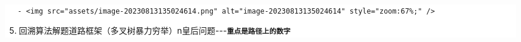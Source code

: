        - <img src="assets/image-20230813135024614.png" alt="image-20230813135024614" style="zoom:67%;" />

5. 回溯算法解题道路框架（多叉树暴力穷举）n皇后问题---**`重点是路径上的数字`**

